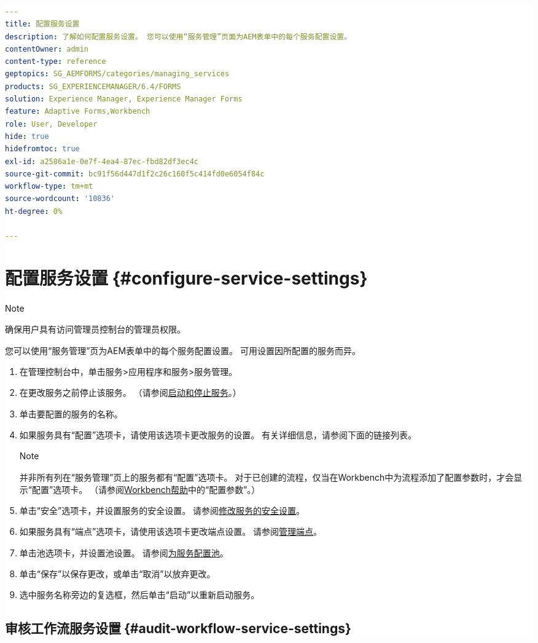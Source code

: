```yaml
---
title: 配置服务设置
description: 了解如何配置服务设置。 您可以使用“服务管理”页面为AEM表单中的每个服务配置设置。
contentOwner: admin
content-type: reference
geptopics: SG_AEMFORMS/categories/managing_services
products: SG_EXPERIENCEMANAGER/6.4/FORMS
solution: Experience Manager, Experience Manager Forms
feature: Adaptive Forms,Workbench
role: User, Developer
hide: true
hidefromtoc: true
exl-id: a2586a1e-0e7f-4ea4-87ec-fbd82df3ec4c
source-git-commit: bc91f56d447d1f2c26c160f5c414fd0e6054f84c
workflow-type: tm+mt
source-wordcount: '10836'
ht-degree: 0%

---
```


# 配置服务设置 {#configure-service-settings}

>[!NOTE]
> 
> 确保用户具有访问管理员控制台的管理员权限。

您可以使用“服务管理”页为AEM表单中的每个服务配置设置。 可用设置因所配置的服务而异。

1. 在管理控制台中，单击服务>应用程序和服务>服务管理。
1. 在更改服务之前停止该服务。 （请参阅[启动和停止服务](/help/forms/using/admin-help/starting-stopping-services.md#starting-and-stopping-services)。）
1. 单击要配置的服务的名称。
1. 如果服务具有“配置”选项卡，请使用该选项卡更改服务的设置。 有关详细信息，请参阅下面的链接列表。

   >[!NOTE]
   >
   >并非所有列在“服务管理”页上的服务都有“配置”选项卡。 对于已创建的流程，仅当在Workbench中为流程添加了配置参数时，才会显示“配置”选项卡。 （请参阅[Workbench帮助](https://www.adobe.com/go/learn_aemforms_workbench_63)中的“配置参数”。）


1. 单击“安全”选项卡，并设置服务的安全设置。 请参阅[修改服务的安全设置](configure-service-settings.md#modifying-security-settings-for-a-service)。
1. 如果服务具有“端点”选项卡，请使用该选项卡更改端点设置。 请参阅[管理端点](/help/forms/using/admin-help/adding-enabling-modifying-or-removing.md)。
1. 单击池选项卡，并设置池设置。 请参阅[为服务配置池](configure-service-settings.md#configuring-pooling-for-a-service)。
1. 单击“保存”以保存更改，或单击“取消”以放弃更改。
1. 选中服务名称旁边的复选框，然后单击“启动”以重新启动服务。

## 审核工作流服务设置 {#audit-workflow-service-settings}
